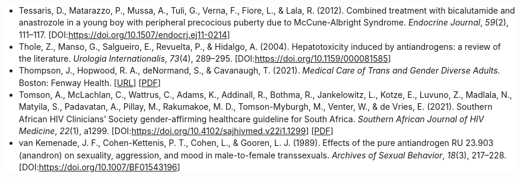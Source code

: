 - Tessaris, D., Matarazzo, P., Mussa, A., Tuli, G., Verna, F., Fiore, L., & Lala, R. (2012). Combined treatment with bicalutamide and anastrozole in a young boy with peripheral precocious puberty due to McCune-Albright Syndrome. _Endocrine Journal_, _59_(2), 111–117. \[DOI:<https://doi.org/10.1507/endocrj.ej11-0214>\]
- Thole, Z., Manso, G., Salgueiro, E., Revuelta, P., & Hidalgo, A. (2004). Hepatotoxicity induced by antiandrogens: a review of the literature. _Urologia Internationalis_, _73_(4), 289–295. \[DOI:<https://doi.org/10.1159/000081585>\]
- Thompson, J., Hopwood, R. A., deNormand, S., & Cavanaugh, T. (2021). _Medical Care of Trans and Gender Diverse Adults._ Boston: Fenway Health. \[[URL](https://www.lgbtqiahealtheducation.org/publication/medical-care-of-trans-and-gender-diverse-adults-2021/)\] \[[PDF](https://www.lgbtqiahealtheducation.org/wp-content/uploads/2021/07/Medical-Care-of-Trans-and-Gender-Diverse-Adults-Spring-2021.pdf)\]
- Tomson, A., McLachlan, C., Wattrus, C., Adams, K., Addinall, R., Bothma, R., Jankelowitz, L., Kotze, E., Luvuno, Z., Madlala, N., Matyila, S., Padavatan, A., Pillay, M., Rakumakoe, M. D., Tomson-Myburgh, M., Venter, W., & de Vries, E. (2021). Southern African HIV Clinicians’ Society gender-affirming healthcare guideline for South Africa. _Southern African Journal of HIV Medicine_, _22_(1), a1299. \[DOI:<https://doi.org/10.4102/sajhivmed.v22i1.1299>\] \[[PDF](https://www.ncbi.nlm.nih.gov/pmc/articles/PMC8517808/pdf/HIVMED-22-1299.pdf)\]
- van Kemenade, J. F., Cohen-Kettenis, P. T., Cohen, L., & Gooren, L. J. (1989). Effects of the pure antiandrogen RU 23.903 (anandron) on sexuality, aggression, and mood in male-to-female transsexuals. _Archives of Sexual Behavior_, _18_(3), 217–228. \[DOI:<https://doi.org/10.1007/BF01543196>\]

[alyw19_lit]: https://transfemscience.org/articles/bica-literature/
[g11]: http://doi.org/10.1056/NEJMcp1008161
[h09]: https://doi.org/10.1210/jc.2009-0345
[h17]: https://doi.org/10.1210/jc.2017-01658
[v87a]: https://kinseyinstitute.org/pdf/HBIGDA_S10_1987OCR.pdf#page=55
[v87b]: https://doi.org/10.1002/pros.2990110403
[g87]: https://doi.org/10.1210/jcem-64-4-763
[j87]: https://kinseyinstitute.org/pdf/HBIGDA_S10_1987OCR.pdf#page=35
[r88]: https://doi.org/10.1016/0022-4731(88)90024-6
[agp89]: https://doi.org/10.1111/j.1365-2230.1989.tb02585.x
[k89]: https://doi.org/10.1007/BF01543196
[ag92]: https://doi.org/10.1300/J056v05n04_03
[g99]: http://web.archive.org/web/20070430161048/http://www.symposion.com/ijt/ijt990301.htm
[it97]: https://books.google.com/books?id=IlPX6E5glDEC&pg=PA66
[lcr03]: https://doi.org/10.1046/j.1365-2265.2003.01821.x
[d06a]: https://doi.org/10.1300/J485v09n03_06
[d06b]: https://www.cpath.ca/wp-content/uploads/2009/12/guidelines-endocrine.pdf
[mp12]: https://doi.org/10.1016/j.endoen.2012.07.004
[mbg99]: https://doi.org/10.1093/humrep/14.Suppl_3.366-a
[m02]: https://doi.org/10.1080/gye.16.1.63.66
[b04]: https://doi.org/10.1159/000081973
[mo09]: https://www.turkiyeklinikleri.com/article/en-hirsutizm-tedavisinde-flutamid-ve-bikalutamid-kullanimi-55753.html
[mo09_pdf]: https://files.transfemscience.org/pdfs/M%C3%BCderris%20&%20%C3%96ner%20(2009)%20-%20Hirsutizm%20Tedavisinde%20Flutamid%20ve%20Bikalutamid%20Kullan%C4%B1m%C4%B1%20%5BFlutamide%20and%20Bicalutamide%20Treatment%20in%20Hirsutism%5D.pdf
[mo09_eng]: https://docs.google.com/document/d/1jwdHS1kUQk4pm4J1xVTtUehiFnrkIkpTMO1D1yI7fpI/view
[m16]: https://endo.confex.com/endo/2016endo/webprogram/Paper26631.html
[m18]: https://doi.org/10.1210/jc.2017-01186
[k06]: https://doi.org/10.1016/j.jpeds.2006.04.027
[l09]: https://doi.org/10.1159/000239668
[ml09]: https://doi.org/10.1515/JPEM.2009.22.12.1163
[s09]: https://doi.org/10.1159/000239668
[l10]: https://doi.org/10.1542/peds.2010-0596
[r10]: https://doi.org/10.1515/jpem.2010.161
[t12]: https://doi.org/10.1507/endocrj.ej11-0214
[o15]: https://doi.org/10.4274/jcrpe.2067
[k18]: https://doi.org/10.1007/s42000-018-0029-1
[ad19]: https://doi.org/10.1515/jpem-2018-0419
[ne19]: https://doi.org/10.4158/ACCR-2018-0246
[f20]: https://doi.org/10.1097/DBP.0000000000000865
[gdc21]: https://doi.org/10.4274/jcrpe.galenos.2020.2020.0067
[az08]: https://web.archive.org/web/20190730023433/https://www.fda.gov/media/75809/download
[fda17]: https://www.accessdata.fda.gov/drugsatfda_docs/label/2017/020498s028lbl.pdf
[nfe17]: https://files.transfemscience.org/pdfs/Neyman,%20Fuqua,%20&%20Eugster%20(2017)%20-%20Bicalutamide%20as%20an%20Androgen%20Blocker%20with%20Secondary%20Effect%20of%20Promoting%20Feminization%20in%20Male%20to%20Female%20(MTF)%20Transgender%20Adolescents.pdf#page=4
[nfe19]: https://doi.org/10.1016/j.jadohealth.2018.10.296
[he12]: https://doi.org/10.1007/978-1-4419-1795-9_71
[faers]: https://www.fda.gov/drugs/questions-and-answers-fdas-adverse-event-reporting-system-faers/fda-adverse-event-reporting-system-faers-public-dashboard
[gap02]: https://doi.org/10.1002/0470853093.ch17
[d16]: https://transcare.ucsf.edu/guidelines
[alyw19_dose]: https://transfemscience.org/articles/bica-dosage/
[alyw20_meni]: https://transfemscience.org/articles/cpa-meningioma/
[a03]: https://doi.org/10.1046/j.1464-410X.2003.04026.x
[i04]: https://doi.org/10.1097/01.ju.0000139719.99825.54
[b96]: https://doi.org/10.1159/000473847
[kb96]: https://doi.org/10.1016/S0090-4295(96)80012-4
[m97]: https://doi.org/10.1634/theoncologist.2-1-18
[s02]: https://doi.org/10.1016/S0022-5347(05)64652-6
[s97]: https://doi.org/10.1016/s0090-4295(97)00279-3
[t04]: https://doi.org/10.1159/000081585
[m06]: https://doi.org/10.1002/pds.1168
[fn19]: https://doi.org/10.1111/dth.13096
[i20]: https://doi.org/10.1016/j.jaad.2020.03.034
[fn20]: https://doi.org/10.1016/j.jaad.2020.04.054
[m21]: https://doi.org/10.1016/j.jaad.2021.10.048
[fpph19]: https://doi.org/10.1007/978-3-030-05683-4_8
[m20]: https://doi.org/10.1016/S2213-8587(20)30192-3
[i19]: https://doi.org/10.1177%2F2042018819871166
[r18]: http://doi.org/10.1097/GRF.0000000000000396

[mm20]: http://www.med.umich.edu/1libr/ComprehensiveGenderServicesProgram/MMapproachFemGenderAffirmingHormones.pdf
[hdp19]: https://doi.org/10.1016/j.ecl.2019.02.001
[c20]: https://doi.org/10.3390/jcm9061609
[aw20-guide]: https://transfemscience.org/articles/transfem-hormone-guidelines/
[t21]: https://www.lgbtqiahealtheducation.org/publication/medical-care-of-trans-and-gender-diverse-adults-2021/
[t21_pdf]: https://www.lgbtqiahealtheducation.org/wp-content/uploads/2021/07/Medical-Care-of-Trans-and-Gender-Diverse-Adults-Spring-2021.pdf
[alyw19_lit_t]: https://transfemscience.org/articles/bica-literature/#thompson-et-al--fenway-health-2021
[sahiv21]: https://doi.org/10.4102/sajhivmed.v22i1.1299
[sahiv21_pdf]: https://www.ncbi.nlm.nih.gov/pmc/articles/PMC8517808/pdf/HIVMED-22-1299.pdf
[alyw19_lit_sahiv]: https://transfemscience.org/articles/bica-literature/#tomson-et-al-2021--southern-african-hiv-clinicians-society-sahcs
[WPATH]: https://zh.wikipedia.org/wiki/%E4%B8%96%E7%95%8C%E8%B7%A8%E6%80%A7%E5%88%AB%E4%BA%BA%E5%A3%AB%E5%81%A5%E5%BA%B7%E4%B8%93%E4%B8%9A%E5%8D%8F%E4%BC%9A
[SOC8]: https://en.wikipedia.org/wiki/Standards_of_Care_for_the_Health_of_Transgender_and_Gender_Diverse_People
[C22]: https://doi.org/10.1080/26895269.2022.2100644
[table_2a]: https://en.wikipedia.org/wiki/Template:Published_case_reports_of_bicalutamide-associated_liver_injury
[table_2b]: https://en.wikipedia.org/wiki/Template:Published_case_reports_of_bicalutamide-associated_lung_toxicity
[table_2c]: https://en.wikipedia.org/wiki/Template:Side_effects_of_combined_androgen_blockade_with_nonsteroidal_antiandrogens
[wiki_nilu]: https://en.wikipedia.org/wiki/Nilutamide#Transgender_hormone_therapy
[wiki_use_bica_s]: https://en.wikipedia.org/wiki/Medical_uses_of_bicalutamide#Medical_uses_of_bicalutamide#Skin_and_hair_conditions
[wiki_use_bica_m]: https://en.wikipedia.org/wiki/Medical_uses_of_bicalutamide#Male_early_puberty
[wiki_pc_bica_d]: https://en.wikipedia.org/wiki/Pharmacology_of_bicalutamide#Distribution